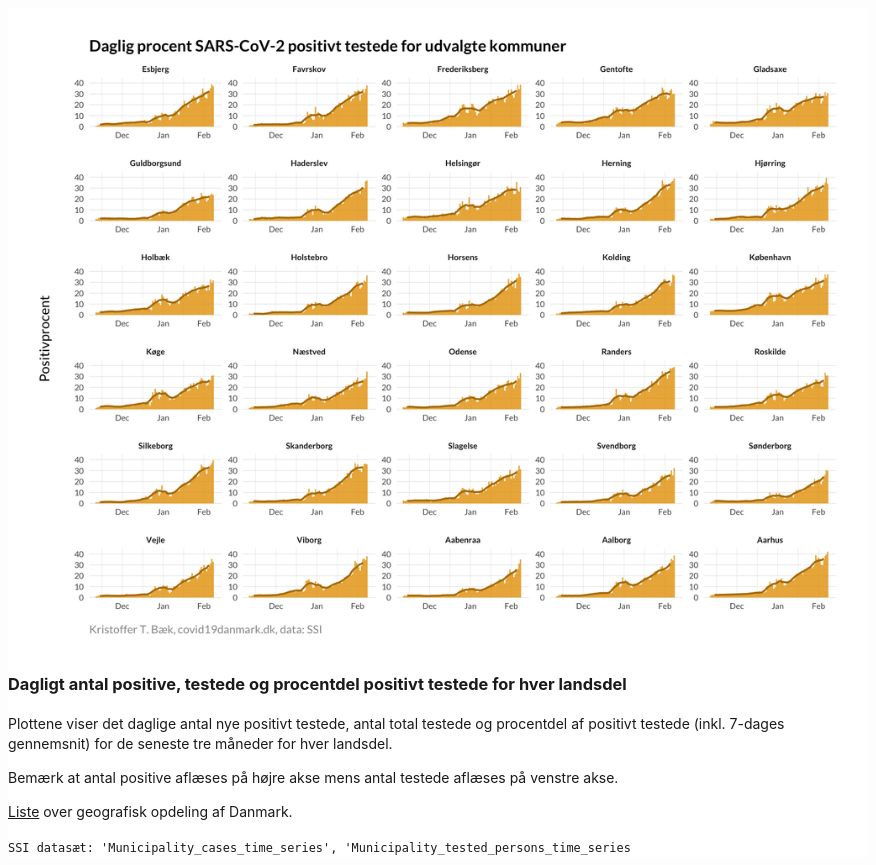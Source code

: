 ![](/figures/muni_30_pct.png)

### Dagligt antal positive, testede og procentdel positivt testede for hver landsdel
Plottene viser det daglige antal nye positivt testede, antal total testede og procentdel af positivt testede (inkl. 7-dages gennemsnit) for de seneste tre måneder for hver landsdel.

Bemærk at antal positive aflæses på højre akse mens antal testede aflæses på venstre akse.

[Liste](/Geo_opdeling.md) over geografisk opdeling af Danmark.

``SSI datasæt: 'Municipality_cases_time_series', 'Municipality_tested_persons_time_series``
